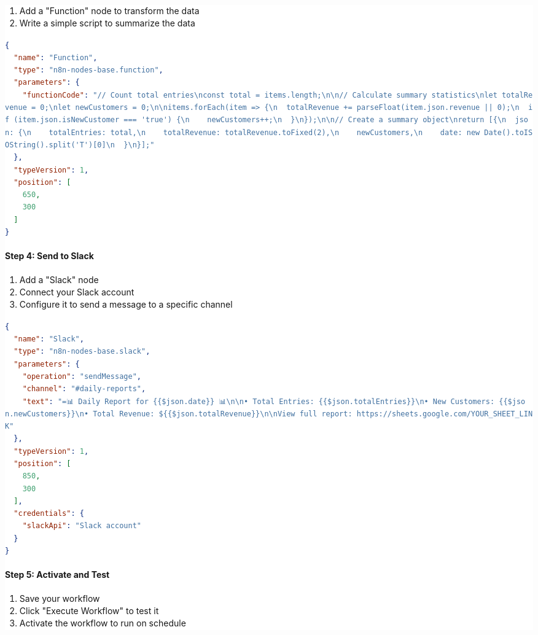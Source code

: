 1. Add a "Function" node to transform the data
2. Write a simple script to summarize the data

```json [function-node.json]
{
  "name": "Function",
  "type": "n8n-nodes-base.function",
  "parameters": {
    "functionCode": "// Count total entries\nconst total = items.length;\n\n// Calculate summary statistics\nlet totalRevenue = 0;\nlet newCustomers = 0;\n\nitems.forEach(item => {\n  totalRevenue += parseFloat(item.json.revenue || 0);\n  if (item.json.isNewCustomer === 'true') {\n    newCustomers++;\n  }\n});\n\n// Create a summary object\nreturn [{\n  json: {\n    totalEntries: total,\n    totalRevenue: totalRevenue.toFixed(2),\n    newCustomers,\n    date: new Date().toISOString().split('T')[0]\n  }\n}];"
  },
  "typeVersion": 1,
  "position": [
    650,
    300
  ]
}
```

#### Step 4: Send to Slack

1. Add a "Slack" node
2. Connect your Slack account
3. Configure it to send a message to a specific channel

```json [slack-node.json]
{
  "name": "Slack",
  "type": "n8n-nodes-base.slack",
  "parameters": {
    "operation": "sendMessage",
    "channel": "#daily-reports",
    "text": "=📊 Daily Report for {{$json.date}} 📊\n\n• Total Entries: {{$json.totalEntries}}\n• New Customers: {{$json.newCustomers}}\n• Total Revenue: ${{$json.totalRevenue}}\n\nView full report: https://sheets.google.com/YOUR_SHEET_LINK"
  },
  "typeVersion": 1,
  "position": [
    850,
    300
  ],
  "credentials": {
    "slackApi": "Slack account"
  }
}
```

#### Step 5: Activate and Test

1. Save your workflow
2. Click "Execute Workflow" to test it
3. Activate the workflow to run on schedule
